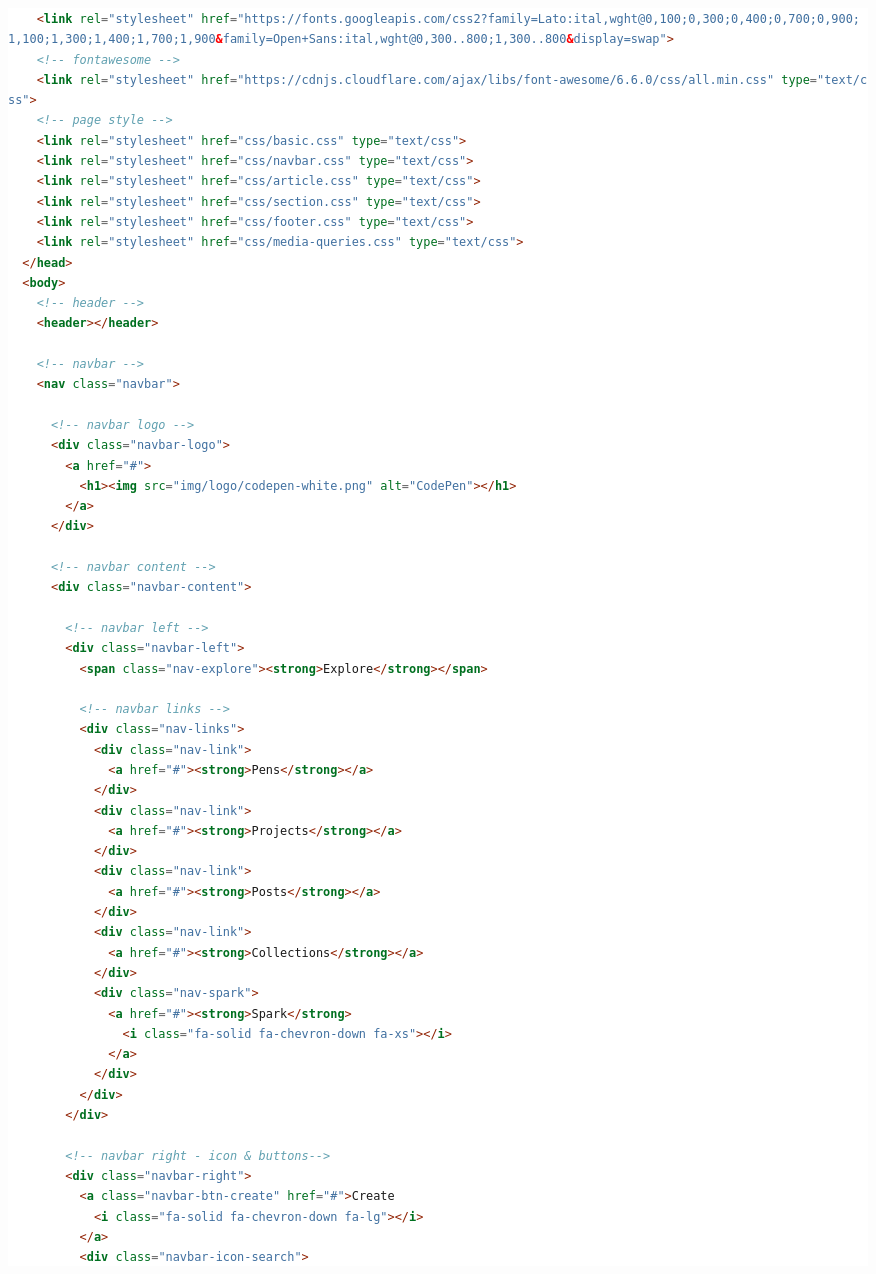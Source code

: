 ```html
    <link rel="stylesheet" href="https://fonts.googleapis.com/css2?family=Lato:ital,wght@0,100;0,300;0,400;0,700;0,900;1,100;1,300;1,400;1,700;1,900&family=Open+Sans:ital,wght@0,300..800;1,300..800&display=swap">
    <!-- fontawesome -->
    <link rel="stylesheet" href="https://cdnjs.cloudflare.com/ajax/libs/font-awesome/6.6.0/css/all.min.css" type="text/css">
    <!-- page style -->
    <link rel="stylesheet" href="css/basic.css" type="text/css">
    <link rel="stylesheet" href="css/navbar.css" type="text/css">
    <link rel="stylesheet" href="css/article.css" type="text/css">
    <link rel="stylesheet" href="css/section.css" type="text/css">
    <link rel="stylesheet" href="css/footer.css" type="text/css">
    <link rel="stylesheet" href="css/media-queries.css" type="text/css">
  </head>
  <body>
    <!-- header -->
    <header></header>

    <!-- navbar -->
    <nav class="navbar">

      <!-- navbar logo -->
      <div class="navbar-logo">
        <a href="#">
          <h1><img src="img/logo/codepen-white.png" alt="CodePen"></h1>
        </a>
      </div>
      
      <!-- navbar content -->
      <div class="navbar-content">

        <!-- navbar left -->
        <div class="navbar-left">
          <span class="nav-explore"><strong>Explore</strong></span>

          <!-- navbar links -->
          <div class="nav-links">
            <div class="nav-link">
              <a href="#"><strong>Pens</strong></a>
            </div>
            <div class="nav-link">
              <a href="#"><strong>Projects</strong></a>
            </div>
            <div class="nav-link">
              <a href="#"><strong>Posts</strong></a>
            </div>
            <div class="nav-link">
              <a href="#"><strong>Collections</strong></a>
            </div>
            <div class="nav-spark">
              <a href="#"><strong>Spark</strong>
                <i class="fa-solid fa-chevron-down fa-xs"></i>
              </a>
            </div>
          </div>
        </div>

        <!-- navbar right - icon & buttons-->
        <div class="navbar-right">
          <a class="navbar-btn-create" href="#">Create
            <i class="fa-solid fa-chevron-down fa-lg"></i>
          </a>
          <div class="navbar-icon-search">
```